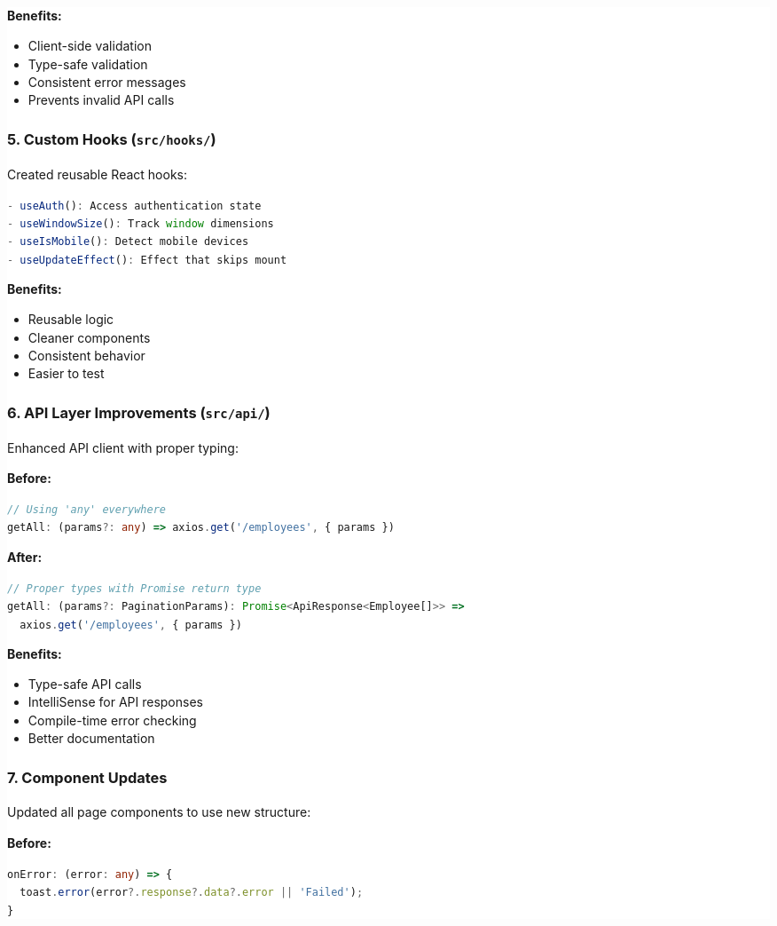 **Benefits:**
- Client-side validation
- Type-safe validation
- Consistent error messages
- Prevents invalid API calls

### 5. Custom Hooks (`src/hooks/`)

Created reusable React hooks:

```typescript
- useAuth(): Access authentication state
- useWindowSize(): Track window dimensions
- useIsMobile(): Detect mobile devices
- useUpdateEffect(): Effect that skips mount
```

**Benefits:**
- Reusable logic
- Cleaner components
- Consistent behavior
- Easier to test

### 6. API Layer Improvements (`src/api/`)

Enhanced API client with proper typing:

**Before:**
```typescript
// Using 'any' everywhere
getAll: (params?: any) => axios.get('/employees', { params })
```

**After:**
```typescript
// Proper types with Promise return type
getAll: (params?: PaginationParams): Promise<ApiResponse<Employee[]>> =>
  axios.get('/employees', { params })
```

**Benefits:**
- Type-safe API calls
- IntelliSense for API responses
- Compile-time error checking
- Better documentation

### 7. Component Updates

Updated all page components to use new structure:

**Before:**
```typescript
onError: (error: any) => {
  toast.error(error?.response?.data?.error || 'Failed');
}
```

